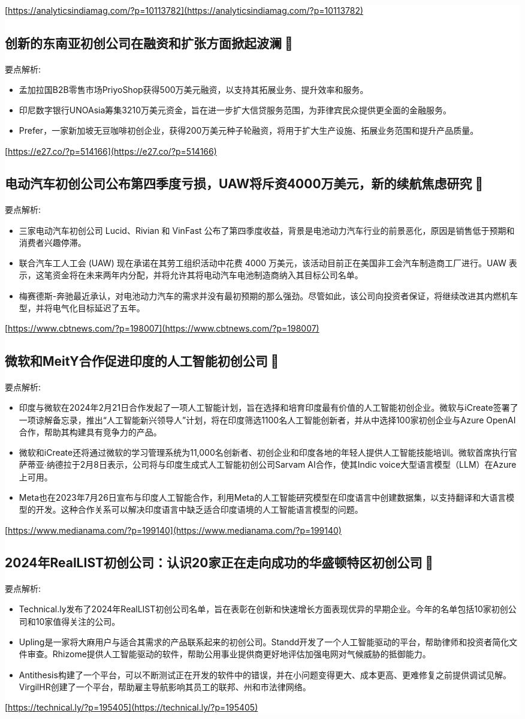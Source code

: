  [https://analyticsindiamag.com/?p=10113782](https://analyticsindiamag.com/?p=10113782)

## 创新的东南亚初创公司在融资和扩张方面掀起波澜 🌊 

  要点解析:

- 孟加拉国B2B零售市场PriyoShop获得500万美元融资，以支持其拓展业务、提升效率和服务。

- 印尼数字银行UNOAsia筹集3210万美元资金，旨在进一步扩大信贷服务范围，为菲律宾民众提供更全面的金融服务。

- Prefer，一家新加坡无豆咖啡初创企业，获得200万美元种子轮融资，将用于扩大生产设施、拓展业务范围和提升产品质量。

 [https://e27.co/?p=514166](https://e27.co/?p=514166)

## 电动汽车初创公司公布第四季度亏损，UAW将斥资4000万美元，新的续航焦虑研究 🚗 

  要点解析:

- 三家电动汽车初创公司 Lucid、Rivian 和 VinFast 公布了第四季度收益，背景是电池动力汽车行业的前景恶化，原因是销售低于预期和消费者兴趣停滞。

- 联合汽车工人工会 (UAW) 现在承诺在其劳工组织活动中花费 4000 万美元，该活动目前正在美国非工会汽车制造商工厂进行。UAW 表示，这笔资金将在未来两年内分配，并将允许其将电动汽车电池制造商纳入其目标公司名单。

- 梅赛德斯-奔驰最近承认，对电池动力汽车的需求并没有最初预期的那么强劲。尽管如此，该公司向投资者保证，将继续改进其内燃机车型，并将电气化目标延迟了五年。

 [https://www.cbtnews.com/?p=198007](https://www.cbtnews.com/?p=198007)

## 微软和MeitY合作促进印度的人工智能初创公司 🤝 

  要点解析:

- 印度与微软在2024年2月21日合作发起了一项人工智能计划，旨在选择和培育印度最有价值的人工智能初创企业。微软与iCreate签署了一项谅解备忘录，推出“人工智能新兴领导人”计划，将在印度筛选1100名人工智能创新者，并从中选择100家初创企业与Azure OpenAI合作，帮助其构建具有竞争力的产品。

- 微软和iCreate还将通过微软的学习管理系统为11,000名创新者、初创企业和印度各地的年轻人提供人工智能技能培训。微软首席执行官萨蒂亚·纳德拉于2月8日表示，公司将与印度生成式人工智能初创公司Sarvam AI合作，使其Indic voice大型语言模型（LLM）在Azure上可用。

- Meta也在2023年7月26日宣布与印度人工智能合作，利用Meta的人工智能研究模型在印度语言中创建数据集，以支持翻译和大语言模型的开发。这种合作关系可以解决印度语言中缺乏适合印度语境的人工智能语言模型的问题。

 [https://www.medianama.com/?p=199140](https://www.medianama.com/?p=199140)

## 2024年RealLIST初创公司：认识20家正在走向成功的华盛顿特区初创公司 🚀 

 要点解析:

- Technical.ly发布了2024年RealLIST初创公司名单，旨在表彰在创新和快速增长方面表现优异的早期企业。今年的名单包括10家初创公司和10家值得关注的公司。

- Upling是一家将大麻用户与适合其需求的产品联系起来的初创公司。Standd开发了一个人工智能驱动的平台，帮助律师和投资者简化文件审查。Rhizome提供人工智能驱动的软件，帮助公用事业提供商更好地评估加强电网对气候威胁的抵御能力。

- Antithesis构建了一个平台，可以不断测试正在开发的软件中的错误，并在小问题变得更大、成本更高、更难修复之前提供调试见解。VirgilHR创建了一个平台，帮助雇主导航影响其员工的联邦、州和市法律网络。

 [https://technical.ly/?p=195405](https://technical.ly/?p=195405)

